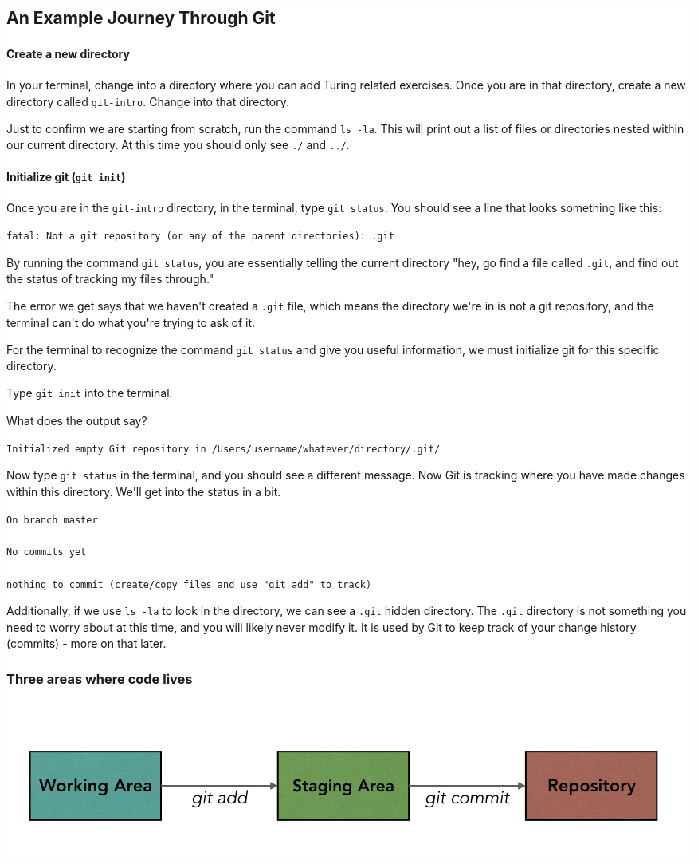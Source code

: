 ## An Example Journey Through Git

#### Create a new directory

In your terminal, change into a directory where you can add Turing related exercises. Once you are in that directory, create a new directory called `git-intro`. Change into that directory.

Just to confirm we are starting from scratch, run the command `ls -la`. This will print out a list of files or directories nested within our current directory. At this time you should only see `./` and `../`.  

#### Initialize git (`git init`)

Once you are in the `git-intro` directory, in the terminal, type `git status`. You should see a line that looks something like this:  

```shell
fatal: Not a git repository (or any of the parent directories): .git
```

By running the command `git status`, you are essentially telling the current directory "hey, go find a file called `.git`, and find out the status of tracking my files through."  

The error we get says that we haven't created a `.git` file, which means the directory we're in is not a git repository, and the terminal can't do what you're trying to ask of it.  

For the terminal to recognize the command `git status` and give you useful information, we must initialize git for this specific directory.  

Type `git init` into the terminal.  

What does the output say?

```shell
Initialized empty Git repository in /Users/username/whatever/directory/.git/
```

Now type `git status` in the terminal, and you should see a different message. Now Git is tracking where you have made changes within this directory. We'll get into the status in a bit.

```shell
On branch master

No commits yet

nothing to commit (create/copy files and use "git add" to track)
```

Additionally, if we use `ls -la` to look in the directory, we can see a `.git` hidden directory. The `.git` directory is not something you need to worry about at this time, and you will likely never modify it. It is used by Git to keep track of your change history (commits) - more on that later.

### Three areas where code lives

# ![Git Areas](/assets/images/lessons/git/github-diagrams.001.jpeg)
